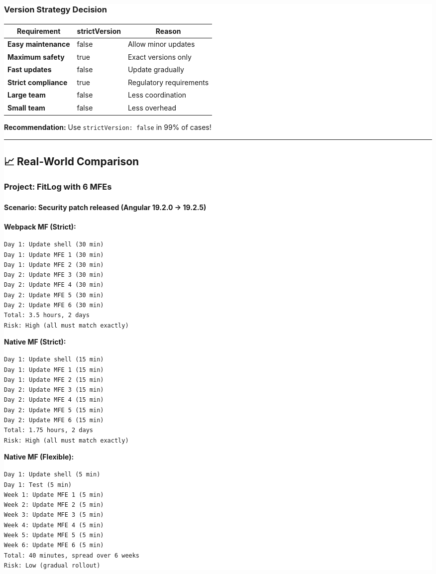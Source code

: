 ### **Version Strategy Decision**

| Requirement | strictVersion | Reason |
|-------------|---------------|--------|
| **Easy maintenance** | false | Allow minor updates |
| **Maximum safety** | true | Exact versions only |
| **Fast updates** | false | Update gradually |
| **Strict compliance** | true | Regulatory requirements |
| **Large team** | false | Less coordination |
| **Small team** | false | Less overhead |

**Recommendation:** Use `strictVersion: false` in 99% of cases!

---

## 📈 Real-World Comparison

### **Project: FitLog with 6 MFEs**

#### **Scenario: Security patch released (Angular 19.2.0 → 19.2.5)**

**Webpack MF (Strict):**
```
Day 1: Update shell (30 min)
Day 1: Update MFE 1 (30 min)
Day 1: Update MFE 2 (30 min)
Day 2: Update MFE 3 (30 min)
Day 2: Update MFE 4 (30 min)
Day 2: Update MFE 5 (30 min)
Day 2: Update MFE 6 (30 min)
Total: 3.5 hours, 2 days
Risk: High (all must match exactly)
```

**Native MF (Strict):**
```
Day 1: Update shell (15 min)
Day 1: Update MFE 1 (15 min)
Day 1: Update MFE 2 (15 min)
Day 2: Update MFE 3 (15 min)
Day 2: Update MFE 4 (15 min)
Day 2: Update MFE 5 (15 min)
Day 2: Update MFE 6 (15 min)
Total: 1.75 hours, 2 days
Risk: High (all must match exactly)
```

**Native MF (Flexible):**
```
Day 1: Update shell (5 min)
Day 1: Test (5 min)
Week 1: Update MFE 1 (5 min)
Week 2: Update MFE 2 (5 min)
Week 3: Update MFE 3 (5 min)
Week 4: Update MFE 4 (5 min)
Week 5: Update MFE 5 (5 min)
Week 6: Update MFE 6 (5 min)
Total: 40 minutes, spread over 6 weeks
Risk: Low (gradual rollout)
```

